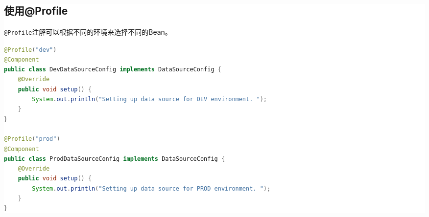 ## 使用@Profile
`@Profile`注解可以根据不同的环境来选择不同的Bean。

```java
@Profile("dev")
@Component
public class DevDataSourceConfig implements DataSourceConfig {
    @Override
    public void setup() {
        System.out.println("Setting up data source for DEV environment. ");
    }
}

@Profile("prod")
@Component
public class ProdDataSourceConfig implements DataSourceConfig {
    @Override
    public void setup() {
        System.out.println("Setting up data source for PROD environment. ");
    }
}
```
